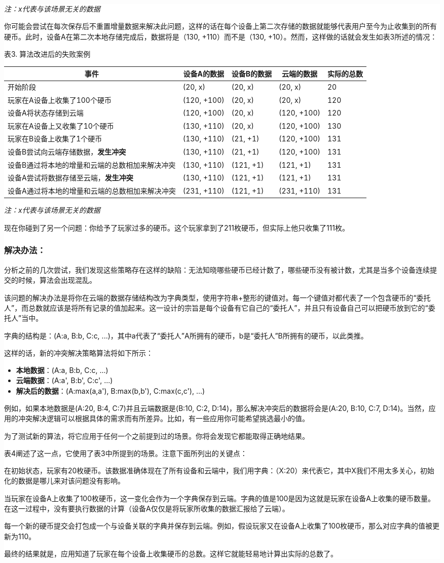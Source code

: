 *注：x代表与该场景无关的数据*

你可能会尝试在每次保存后不重置增量数据来解决此问题，这样的话在每个设备上第二次存储的数据就能够代表用户至今为止收集到的所有硬币。此时，设备A在第二次本地存储完成后，数据将是（130, +110）而不是（130, +10）。然而，这样做的话就会发生如表3所述的情况：

表3. 算法改进后的失败案例

|事件|设备A的数据|设备B的数据|云端的数据|实际的总数|
|----|-----------|-----------|----------|----------|
|开始阶段|(20, x)|(20, x)|(20, x)|20|
|玩家在A设备上收集了100个硬币|(120, +100)|(20, x)|(20, x)|120|
|设备A将状态存储到云端|(120, +100)|(20, x)|(120, +100)|120|
|玩家在A设备上又收集了10个硬币|(130, +110)|(20, x)|(120, +100)|130|
|玩家在B设备上收集了1个硬币|(130, +110)|(21, +1)|(120, +100)|131|
|设备B尝试向云端存储数据，**发生冲突**|(130, +110)|(21, +1)|(120, +100)|131|
|设备B通过将本地的增量和云端的总数相加来解决冲突|(130, +110)|(121, +1)|(121, +1)|131|
|设备A尝试将数据存储至云端，**发生冲突**|(130, +110)|(121, +1)|(121, +1)|131|
|设备A通过将本地的增量和云端的总数相加来解决冲突|(231, +110)|(121, +1)|(231, +110)|131|

*注：x代表与该场景无关的数据*

现在你碰到了另一个问题：你给予了玩家过多的硬币。这个玩家拿到了211枚硬币，但实际上他只收集了111枚。

### 解决办法：

分析之前的几次尝试，我们发现这些策略存在这样的缺陷：无法知晓哪些硬币已经计数了，哪些硬币没有被计数，尤其是当多个设备连续提交的时候，算法会出现混乱。

该问题的解决办法是将你在云端的数据存储结构改为字典类型，使用字符串+整形的键值对。每一个键值对都代表了一个包含硬币的“委托人”，而总数就应该是将所有记录的值加起来。这一设计的宗旨是每个设备有它自己的“委托人”，并且只有设备自己可以把硬币放到它的“委托人”当中。

字典的结构是：(A:a, B:b, C:c, ...)，其中a代表了“委托人”A所拥有的硬币，b是“委托人”B所拥有的硬币，以此类推。

这样的话，新的冲突解决策略算法将如下所示：
* **本地数据**：(A:a, B:b, C:c, ...)
* **云端数据**：(A:a', B:b', C:c', ...)
* **解决后的数据**：(A:max(a,a'), B:max(b,b'), C:max(c,c'), ...)

例如，如果本地数据是(A:20, B:4, C:7)并且云端数据是(B:10, C:2, D:14)，那么解决冲突后的数据将会是(A:20, B:10, C:7, D:14)。当然，应用的冲突解决逻辑可以根据具体的需求而有所差异。比如，有一些应用你可能希望挑选最小的值。

为了测试新的算法，将它应用于任何一个之前提到过的场景。你将会发现它都能取得正确地结果。

表4阐述了这一点，它使用了表3中所提到的场景。注意下面所列出的关键点：

在初始状态，玩家有20枚硬币。该数据准确体现在了所有设备和云端中，我们用字典：（X:20）来代表它，其中X我们不用太多关心，初始化的数据是哪儿来对该问题没有影响。

当玩家在设备A上收集了100枚硬币，这一变化会作为一个字典保存到云端。字典的值是100是因为这就是玩家在设备A上收集的硬币数量。在这一过程中，没有要执行数据的计算（设备A仅仅是将玩家所收集的数据汇报给了云端）。

每一个新的硬币提交会打包成一个与设备关联的字典并保存到云端。例如，假设玩家又在设备A上收集了100枚硬币，那么对应字典的值被更新为110。

最终的结果就是，应用知道了玩家在每个设备上收集硬币的总数。这样它就能轻易地计算出实际的总数了。
